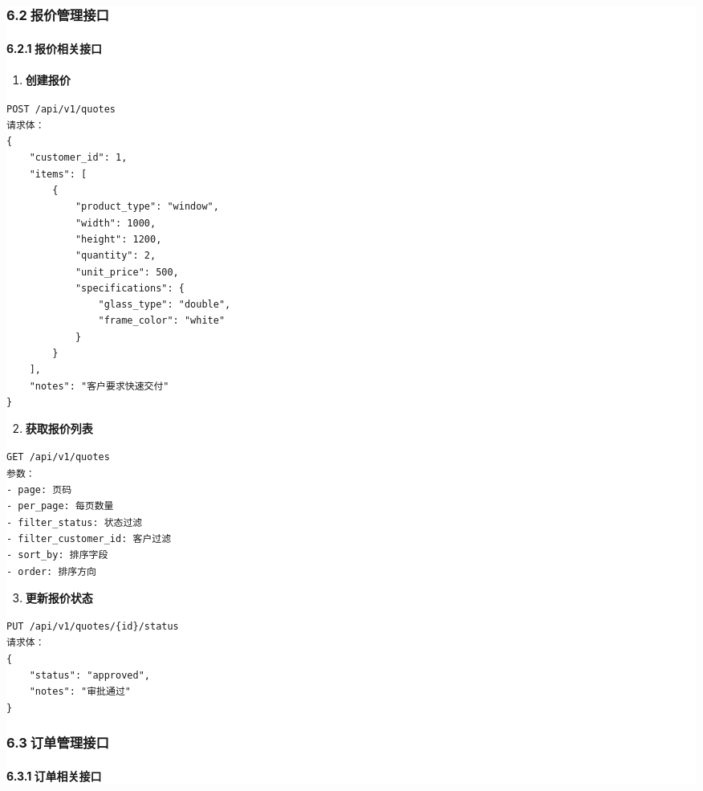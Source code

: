 ### 6.2 报价管理接口

#### 6.2.1 报价相关接口

1. **创建报价**
```
POST /api/v1/quotes
请求体：
{
    "customer_id": 1,
    "items": [
        {
            "product_type": "window",
            "width": 1000,
            "height": 1200,
            "quantity": 2,
            "unit_price": 500,
            "specifications": {
                "glass_type": "double",
                "frame_color": "white"
            }
        }
    ],
    "notes": "客户要求快速交付"
}
```

2. **获取报价列表**
```
GET /api/v1/quotes
参数：
- page: 页码
- per_page: 每页数量
- filter_status: 状态过滤
- filter_customer_id: 客户过滤
- sort_by: 排序字段
- order: 排序方向
```

3. **更新报价状态**
```
PUT /api/v1/quotes/{id}/status
请求体：
{
    "status": "approved",
    "notes": "审批通过"
}
```

### 6.3 订单管理接口

#### 6.3.1 订单相关接口
